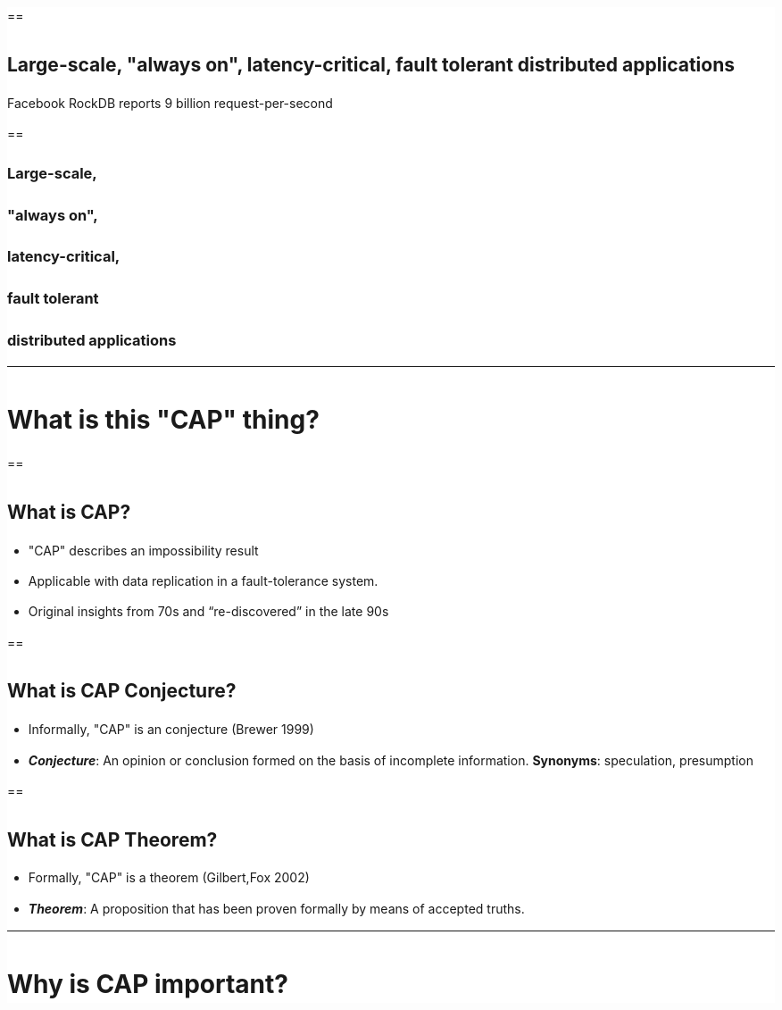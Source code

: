 
==

## Large-scale, "always on", latency-critical, fault tolerant distributed applications

Facebook RockDB reports 9 billion request-per-second 

==

### Large-scale,
### "always on",
### latency-critical,
### fault tolerant
### distributed applications

---

# What is this "CAP" thing? 

==

## What is CAP?

- "CAP" describes an impossibility result 

- Applicable with data replication in a fault-tolerance system.

- Original insights from 70s and “re-discovered” in the late 90s

==

## What is CAP Conjecture?

- Informally, "CAP" is an conjecture (Brewer 1999)

- ***Conjecture***: An opinion or conclusion formed on the basis of incomplete information. **Synonyms**: speculation, presumption 

==

## What is CAP Theorem?

- Formally, "CAP" is a theorem (Gilbert,Fox 2002)

- ***Theorem***: A proposition that has been proven formally by means of accepted truths. 

---

# Why is CAP important?
